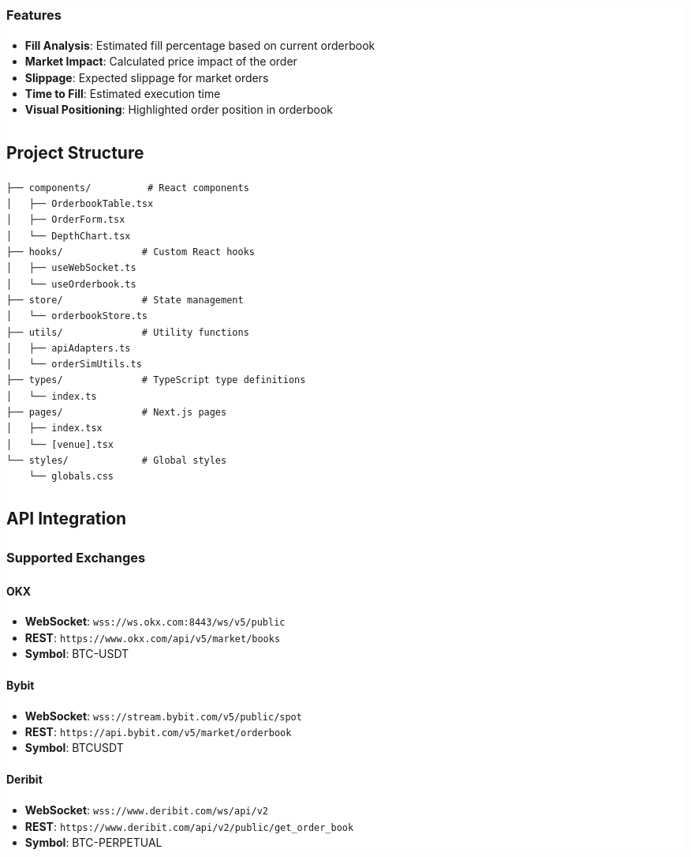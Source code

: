 ### Features
- **Fill Analysis**: Estimated fill percentage based on current orderbook
- **Market Impact**: Calculated price impact of the order
- **Slippage**: Expected slippage for market orders
- **Time to Fill**: Estimated execution time
- **Visual Positioning**: Highlighted order position in orderbook

## Project Structure

```
├── components/          # React components
│   ├── OrderbookTable.tsx
│   ├── OrderForm.tsx
│   └── DepthChart.tsx
├── hooks/              # Custom React hooks
│   ├── useWebSocket.ts
│   └── useOrderbook.ts
├── store/              # State management
│   └── orderbookStore.ts
├── utils/              # Utility functions
│   ├── apiAdapters.ts
│   └── orderSimUtils.ts
├── types/              # TypeScript type definitions
│   └── index.ts
├── pages/              # Next.js pages
│   ├── index.tsx
│   └── [venue].tsx
└── styles/             # Global styles
    └── globals.css
```

## API Integration

### Supported Exchanges

#### OKX
- **WebSocket**: `wss://ws.okx.com:8443/ws/v5/public`
- **REST**: `https://www.okx.com/api/v5/market/books`
- **Symbol**: BTC-USDT

#### Bybit
- **WebSocket**: `wss://stream.bybit.com/v5/public/spot`
- **REST**: `https://api.bybit.com/v5/market/orderbook`
- **Symbol**: BTCUSDT

#### Deribit
- **WebSocket**: `wss://www.deribit.com/ws/api/v2`
- **REST**: `https://www.deribit.com/api/v2/public/get_order_book`
- **Symbol**: BTC-PERPETUAL
